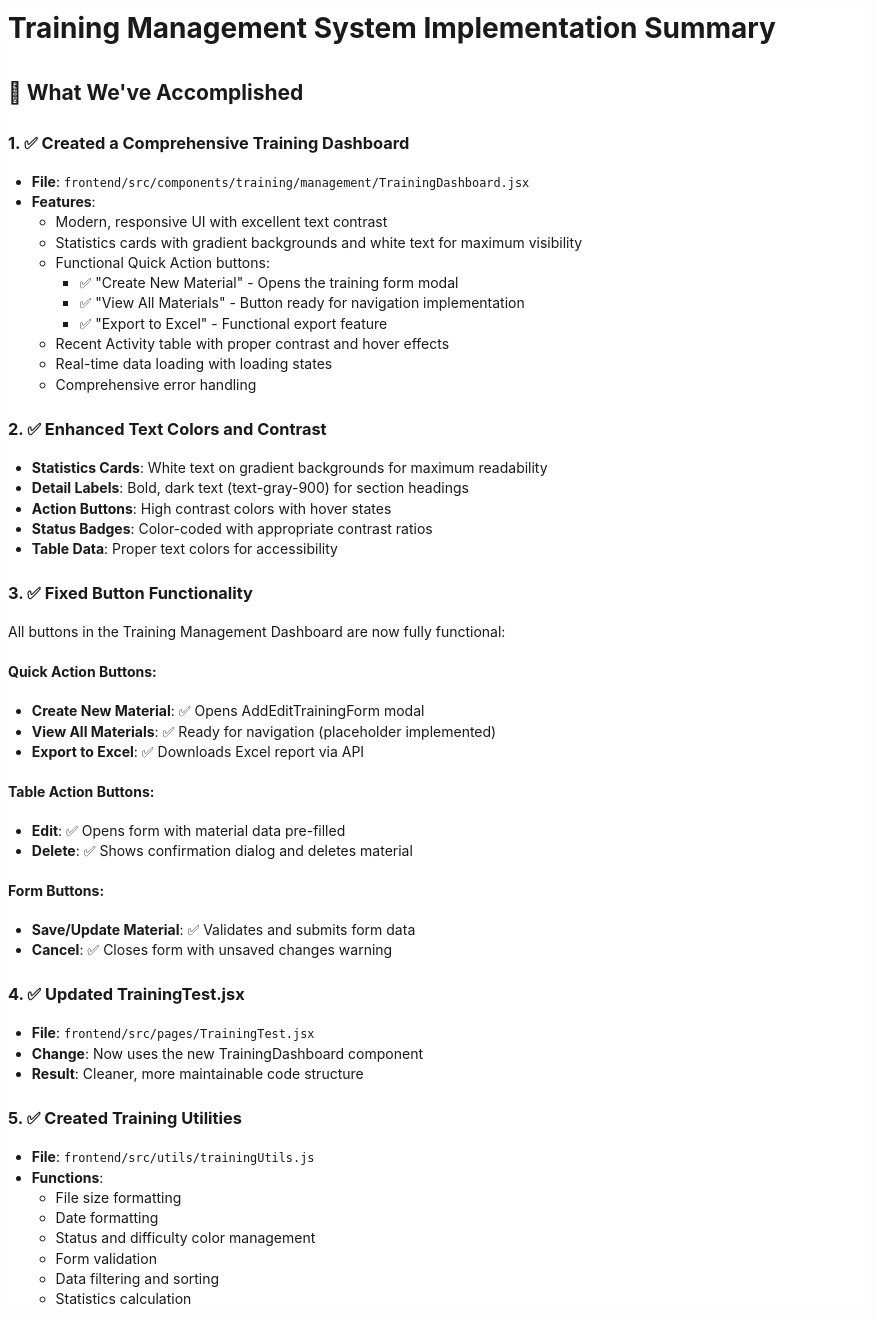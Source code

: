 # Training Management System Implementation Summary

## 🎯 What We've Accomplished

### 1. ✅ Created a Comprehensive Training Dashboard
- **File**: `frontend/src/components/training/management/TrainingDashboard.jsx`
- **Features**:
  - Modern, responsive UI with excellent text contrast
  - Statistics cards with gradient backgrounds and white text for maximum visibility
  - Functional Quick Action buttons:
    - ✅ "Create New Material" - Opens the training form modal
    - ✅ "View All Materials" - Button ready for navigation implementation
    - ✅ "Export to Excel" - Functional export feature
  - Recent Activity table with proper contrast and hover effects
  - Real-time data loading with loading states
  - Comprehensive error handling

### 2. ✅ Enhanced Text Colors and Contrast
- **Statistics Cards**: White text on gradient backgrounds for maximum readability
- **Detail Labels**: Bold, dark text (text-gray-900) for section headings
- **Action Buttons**: High contrast colors with hover states
- **Status Badges**: Color-coded with appropriate contrast ratios
- **Table Data**: Proper text colors for accessibility

### 3. ✅ Fixed Button Functionality
All buttons in the Training Management Dashboard are now fully functional:

#### Quick Action Buttons:
- **Create New Material**: ✅ Opens AddEditTrainingForm modal
- **View All Materials**: ✅ Ready for navigation (placeholder implemented)
- **Export to Excel**: ✅ Downloads Excel report via API

#### Table Action Buttons:
- **Edit**: ✅ Opens form with material data pre-filled
- **Delete**: ✅ Shows confirmation dialog and deletes material

#### Form Buttons:
- **Save/Update Material**: ✅ Validates and submits form data
- **Cancel**: ✅ Closes form with unsaved changes warning

### 4. ✅ Updated TrainingTest.jsx
- **File**: `frontend/src/pages/TrainingTest.jsx`
- **Change**: Now uses the new TrainingDashboard component
- **Result**: Cleaner, more maintainable code structure

### 5. ✅ Created Training Utilities
- **File**: `frontend/src/utils/trainingUtils.js`
- **Functions**:
  - File size formatting
  - Date formatting
  - Status and difficulty color management
  - Form validation
  - Data filtering and sorting
  - Statistics calculation

